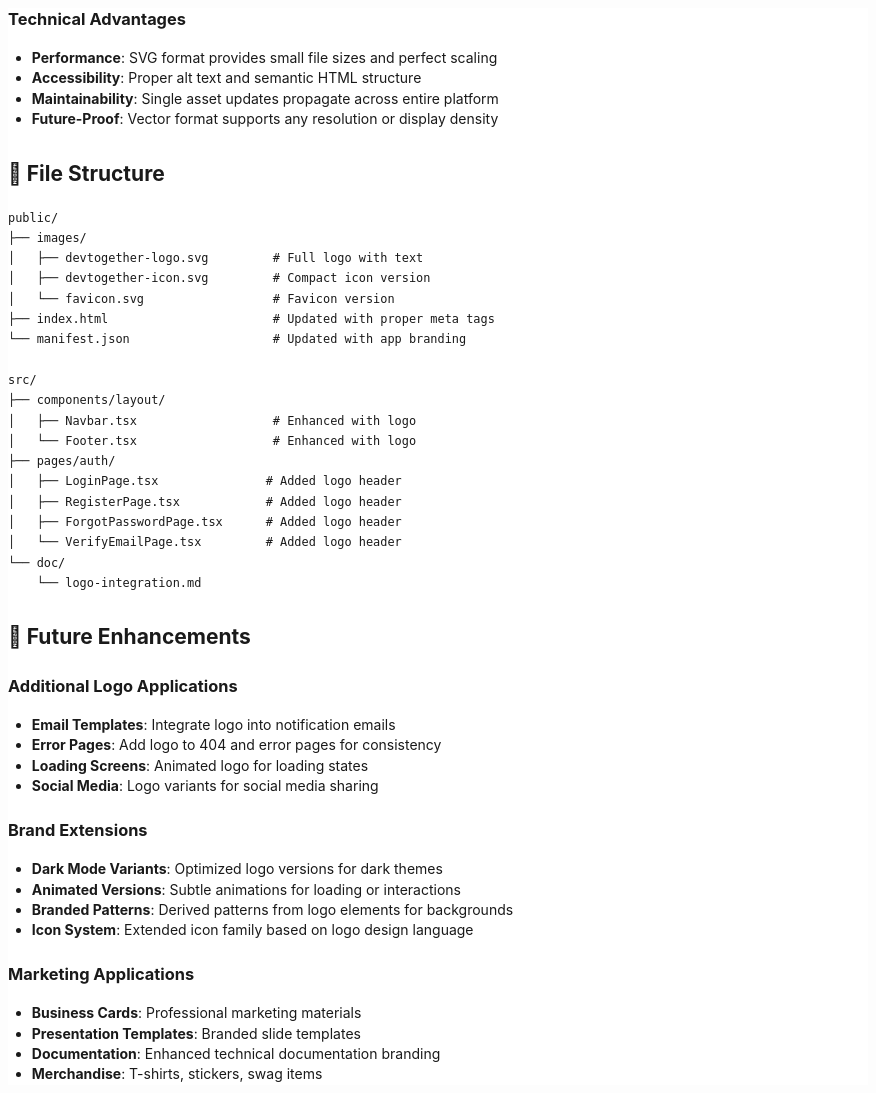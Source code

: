 ### **Technical Advantages**
- **Performance**: SVG format provides small file sizes and perfect scaling
- **Accessibility**: Proper alt text and semantic HTML structure
- **Maintainability**: Single asset updates propagate across entire platform
- **Future-Proof**: Vector format supports any resolution or display density

## 📂 File Structure

```
public/
├── images/
│   ├── devtogether-logo.svg         # Full logo with text
│   ├── devtogether-icon.svg         # Compact icon version
│   └── favicon.svg                  # Favicon version
├── index.html                       # Updated with proper meta tags
└── manifest.json                    # Updated with app branding

src/
├── components/layout/
│   ├── Navbar.tsx                   # Enhanced with logo
│   └── Footer.tsx                   # Enhanced with logo
├── pages/auth/
│   ├── LoginPage.tsx               # Added logo header
│   ├── RegisterPage.tsx            # Added logo header
│   ├── ForgotPasswordPage.tsx      # Added logo header
│   └── VerifyEmailPage.tsx         # Added logo header
└── doc/
    └── logo-integration.md
```

## 🚀 Future Enhancements

### **Additional Logo Applications**
- **Email Templates**: Integrate logo into notification emails
- **Error Pages**: Add logo to 404 and error pages for consistency
- **Loading Screens**: Animated logo for loading states
- **Social Media**: Logo variants for social media sharing

### **Brand Extensions**
- **Dark Mode Variants**: Optimized logo versions for dark themes
- **Animated Versions**: Subtle animations for loading or interactions
- **Branded Patterns**: Derived patterns from logo elements for backgrounds
- **Icon System**: Extended icon family based on logo design language

### **Marketing Applications**
- **Business Cards**: Professional marketing materials
- **Presentation Templates**: Branded slide templates
- **Documentation**: Enhanced technical documentation branding
- **Merchandise**: T-shirts, stickers, swag items
